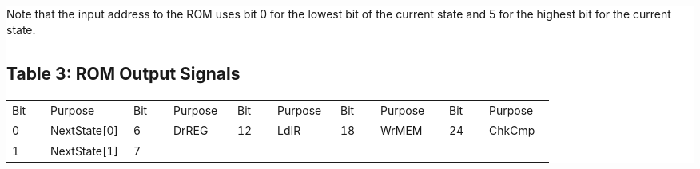 Note that the input address to the ROM uses bit 0 for the lowest bit of the current state and 5 for the highest bit for the current state.

<h2>Table 3: ROM Output Signals</h2>

<table width="536">

 <tbody>

  <tr>

   <td width="34">Bit</td>

   <td width="90">Purpose</td>

   <td width="36">Bit</td>

   <td width="66">Purpose</td>

   <td width="36">Bit</td>

   <td width="65">Purpose</td>

   <td width="36">Bit</td>

   <td width="72">Purpose</td>

   <td width="36">Bit</td>

   <td width="68">Purpose</td>

  </tr>

  <tr>

   <td width="34">0</td>

   <td width="90">NextState[0]</td>

   <td width="36">6</td>

   <td width="66">DrREG</td>

   <td width="36">12</td>

   <td width="65">LdIR</td>

   <td width="36">18</td>

   <td width="72">WrMEM</td>

   <td width="36">24</td>

   <td width="68">ChkCmp</td>

  </tr>

  <tr>

   <td width="34">1</td>

   <td width="90">NextState[1]</td>

   <td width="36">7</td>

